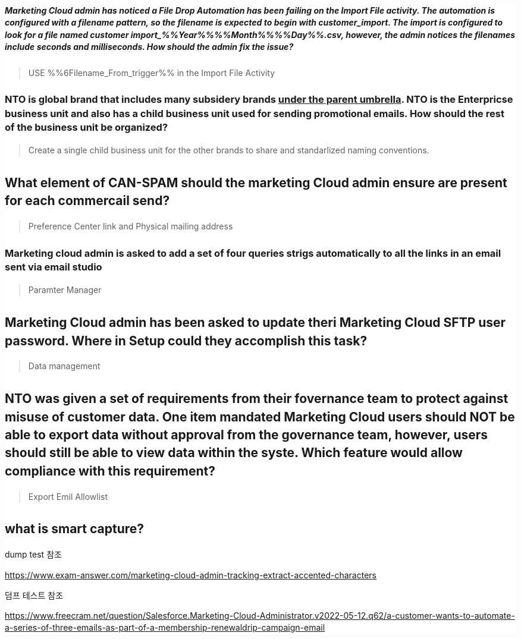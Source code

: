 ##### Marketing Cloud admin has noticed a File Drop Automation has been failing on the Import File activity. The automation is configured with a filename pattern, so the filename is expected to begin with customer_import. The import is configured to look for a file named customer import_%%Year%%%%Month%%%%Day%%.csv, however, the admin notices the filenames include seconds and milliseconds. How should the admin fix the issue?
> USE %%6Filename_From_trigger%% in the Import File Activity


### NTO is global brand that includes many subsidery brands <U>under the parent umbrella</U>. NTO is the Enterpricse business unit and also has a child business unit used for sending promotional emails. How should the rest of the business unit be organized?
>  Create a single child business unit for the other brands to share and standarlized naming conventions.

## What element of CAN-SPAM should the marketing Cloud admin ensure are present for each commercail send?
> Preference Center link and Physical mailing address

### Marketing cloud admin is asked to add a set of four queries strigs automatically to all the links in an email sent via email studio
> Paramter Manager

## Marketing Cloud admin has been asked to update theri Marketing Cloud SFTP user password. Where in Setup could they accomplish this task?
> Data management

## NTO was given a set of requirements from their fovernance team to protect against misuse of customer data. One item mandated Marketing Cloud users should NOT be able to export data without approval from the governance team, however, users should still be able to view data within the syste. Which feature would allow compliance with this requirement?
> Export Emil Allowlist

## what is smart capture?
> 


dump test 참조


https://www.exam-answer.com/marketing-cloud-admin-tracking-extract-accented-characters


덤프 테스트 참조

https://www.freecram.net/question/Salesforce.Marketing-Cloud-Administrator.v2022-05-12.q62/a-customer-wants-to-automate-a-series-of-three-emails-as-part-of-a-membership-renewaldrip-campaign-email